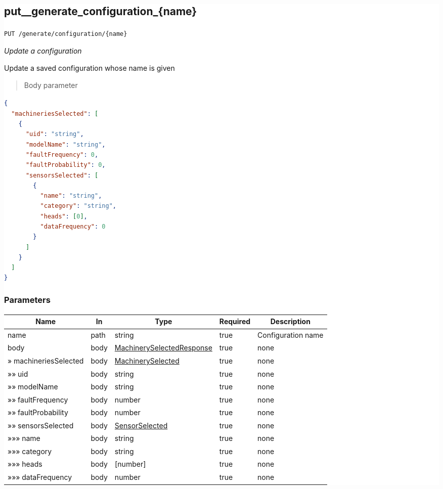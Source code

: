 ## put__generate_configuration_{name}

`PUT /generate/configuration/{name}`

*Update a configuration*

Update a saved configuration whose name is given

> Body parameter

```json
{
  "machineriesSelected": [
    {
      "uid": "string",
      "modelName": "string",
      "faultFrequency": 0,
      "faultProbability": 0,
      "sensorsSelected": [
        {
          "name": "string",
          "category": "string", 
          "heads": [0],
          "dataFrequency": 0
        }
      ]
    }
  ]
}
```

<h3 id="put__generate_configuration_{name}-parameters">Parameters</h3>

| Name                  | In   | Type                                                            | Required | Description        |
| --------------------- | ---- | --------------------------------------------------------------- | -------- | ------------------ |
| name                  | path | string                                                          | true     | Configuration name |
| body                  | body | [MachinerySelectedResponse](#schemaMachineriesSelectedResponse) | true     | none               |
| » machineriesSelected | body | [MachinerySelected](schemaMachinerySelected)                    | true     | none               |
| »» uid                | body | string                                                          | true     | none               |
| »» modelName          | body | string                                                          | true     | none               |
| »» faultFrequency     | body | number                                                          | true     | none               |
| »» faultProbability   | body | number                                                          | true     | none               |
| »» sensorsSelected    | body | [SensorSelected](schemaSensorSelected)                          | true     | none               |
| »»» name              | body | string                                                          | true     | none               |
| »»» category          | body | string                                                          | true     | none               |
| »»» heads             | body | [number]                                                        | true     | none               |
| »»» dataFrequency     | body | number                                                          | true     | none               |
